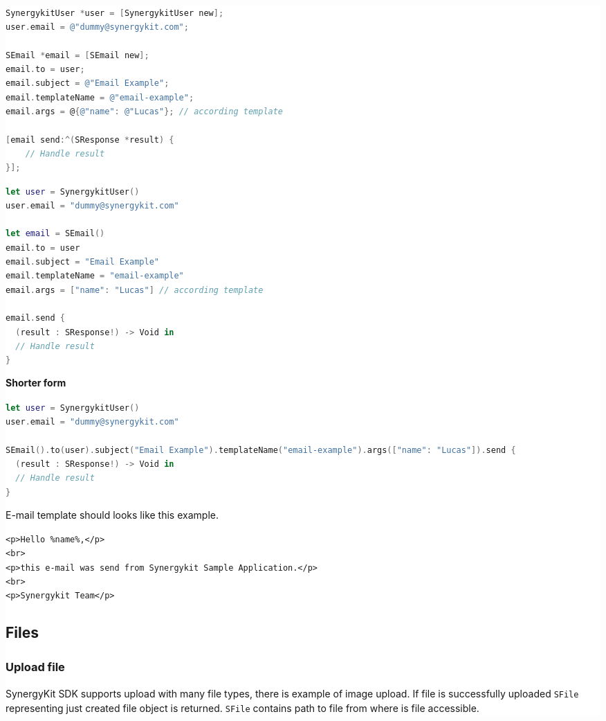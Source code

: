 ```objective-c
SynergykitUser *user = [SynergykitUser new];
user.email = @"dummy@synergykit.com";

SEmail *email = [SEmail new];
email.to = user;
email.subject = @"Email Example";
email.templateName = @"email-example";
email.args = @{@"name": @"Lucas"}; // according template

[email send:^(SResponse *result) {
    // Handle result
}];
```
```swift
let user = SynergykitUser()
user.email = "dummy@synergykit.com"

let email = SEmail()
email.to = user
email.subject = "Email Example"
email.templateName = "email-example"
email.args = ["name": "Lucas"] // according template

email.send {
  (result : SResponse!) -> Void in
  // Handle result
}
```
**Shorter form**
```swift
let user = SynergykitUser()
user.email = "dummy@synergykit.com"

SEmail().to(user).subject("Email Example").templateName("email-example").args(["name": "Lucas"]).send {
  (result : SResponse!) -> Void in
  // Handle result
}
```

E-mail template should looks like this example.
```
<p>Hello %name%,</p>
<br>
<p>this e-mail was send from Synergykit Sample Application.</p>
<br>
<p>Synergykit Team</p>
```

## Files
### Upload file
SynergyKit SDK supports upload with many file types, there is example of image upload. If file is successfully uploaded `SFile` representing just created file object is returned. `SFile` contains path to file from where is file accessible.

